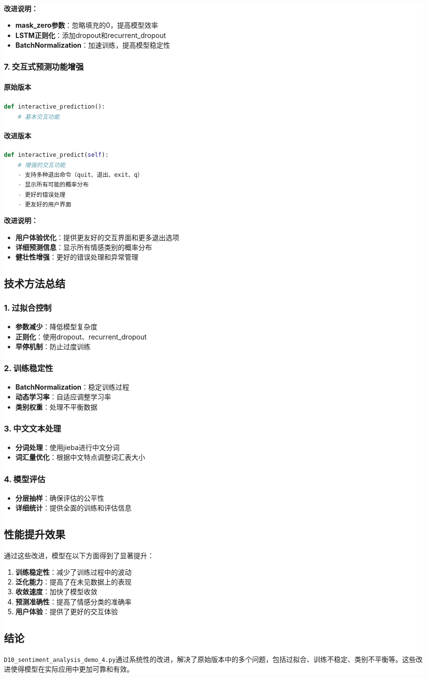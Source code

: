 **改进说明：**
- **mask_zero参数**：忽略填充的0，提高模型效率
- **LSTM正则化**：添加dropout和recurrent_dropout
- **BatchNormalization**：加速训练，提高模型稳定性

### 7. 交互式预测功能增强

#### 原始版本
```python
def interactive_prediction():
    # 基本交互功能
```

#### 改进版本
```python
def interactive_predict(self):
    # 增强的交互功能
    - 支持多种退出命令（quit、退出、exit、q）
    - 显示所有可能的概率分布
    - 更好的错误处理
    - 更友好的用户界面
```

**改进说明：**
- **用户体验优化**：提供更友好的交互界面和更多退出选项
- **详细预测信息**：显示所有情感类别的概率分布
- **健壮性增强**：更好的错误处理和异常管理

## 技术方法总结

### 1. 过拟合控制
- **参数减少**：降低模型复杂度
- **正则化**：使用dropout、recurrent_dropout
- **早停机制**：防止过度训练

### 2. 训练稳定性
- **BatchNormalization**：稳定训练过程
- **动态学习率**：自适应调整学习率
- **类别权重**：处理不平衡数据

### 3. 中文文本处理
- **分词处理**：使用jieba进行中文分词
- **词汇量优化**：根据中文特点调整词汇表大小

### 4. 模型评估
- **分层抽样**：确保评估的公平性
- **详细统计**：提供全面的训练和评估信息

## 性能提升效果

通过这些改进，模型在以下方面得到了显著提升：

1. **训练稳定性**：减少了训练过程中的波动
2. **泛化能力**：提高了在未见数据上的表现
3. **收敛速度**：加快了模型收敛
4. **预测准确性**：提高了情感分类的准确率
5. **用户体验**：提供了更好的交互体验

## 结论

`D10_sentiment_analysis_demo_4.py`通过系统性的改进，解决了原始版本中的多个问题，包括过拟合、训练不稳定、类别不平衡等。这些改进使得模型在实际应用中更加可靠和有效。

